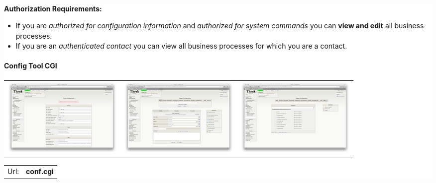 <b>Authorization Requirements:</b>
<ul>
<li>If you are <a href="configcgi.html#authorized_for_configuration_information"><i>authorized for configuration information</i></a> and <a href="configcgi.html#authorized_for_system_commands"><i>authorized for system commands</i></a> you can <b>view and edit</b> all business processes.</li>
<li>If you are an <i>authenticated contact</i> you can view all business processes for which you are a contact.</li>
</ul>
</td>
</tr>
</table>




<a name="config_tool_cgi"></a>

#### Config Tool CGI

<table border="0" class="screenshot_thumbnails">
<tr>
<td align="left"><img src="images/cgi-conf-tool-a.png" border="0" alt="Conf Tool CGI - Thruk Settings"></td>
<td align="left"><img src="images/cgi-conf-tool-b.png" border="0" alt="Conf Tool CGI - Host Details"></td>
<td align="left"><img src="images/cgi-conf-tool-c.png" border="0" alt="Conf Tool CGI - Filesystem"></td>
</tr>
</table>

<table border="0">
<tr>
<td>Url:</td>
<td><b>conf.cgi</b></td>
</tr>
</table>
